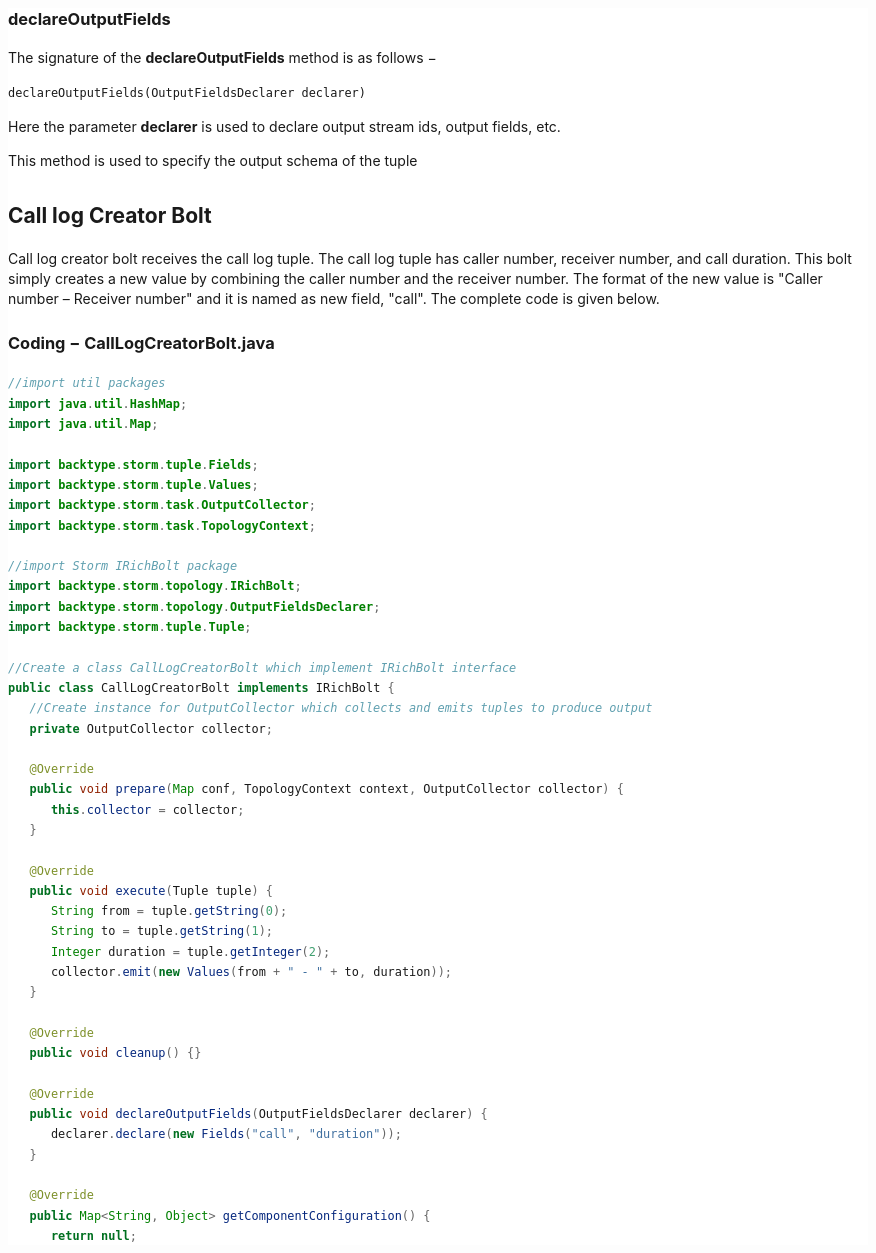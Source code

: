 ### declareOutputFields

The signature of the **declareOutputFields** method is as follows −

```
declareOutputFields(OutputFieldsDeclarer declarer)
```

Here the parameter **declarer** is used to declare output stream ids, output fields, etc.

This method is used to specify the output schema of the tuple

## Call log Creator Bolt

Call log creator bolt receives the call log tuple. The call log tuple has caller number, receiver number, and call duration. This bolt simply creates a new value by combining the caller number and the receiver number. The format of the new value is "Caller number – Receiver number" and it is named as new field, "call". The complete code is given below.

### Coding − CallLogCreatorBolt.java

```java
//import util packages
import java.util.HashMap;
import java.util.Map;

import backtype.storm.tuple.Fields;
import backtype.storm.tuple.Values;
import backtype.storm.task.OutputCollector;
import backtype.storm.task.TopologyContext;

//import Storm IRichBolt package
import backtype.storm.topology.IRichBolt;
import backtype.storm.topology.OutputFieldsDeclarer;
import backtype.storm.tuple.Tuple;

//Create a class CallLogCreatorBolt which implement IRichBolt interface
public class CallLogCreatorBolt implements IRichBolt {
   //Create instance for OutputCollector which collects and emits tuples to produce output
   private OutputCollector collector;

   @Override
   public void prepare(Map conf, TopologyContext context, OutputCollector collector) {
      this.collector = collector;
   }

   @Override
   public void execute(Tuple tuple) {
      String from = tuple.getString(0);
      String to = tuple.getString(1);
      Integer duration = tuple.getInteger(2);
      collector.emit(new Values(from + " - " + to, duration));
   }

   @Override
   public void cleanup() {}

   @Override
   public void declareOutputFields(OutputFieldsDeclarer declarer) {
      declarer.declare(new Fields("call", "duration"));
   }
	
   @Override
   public Map<String, Object> getComponentConfiguration() {
      return null;
```